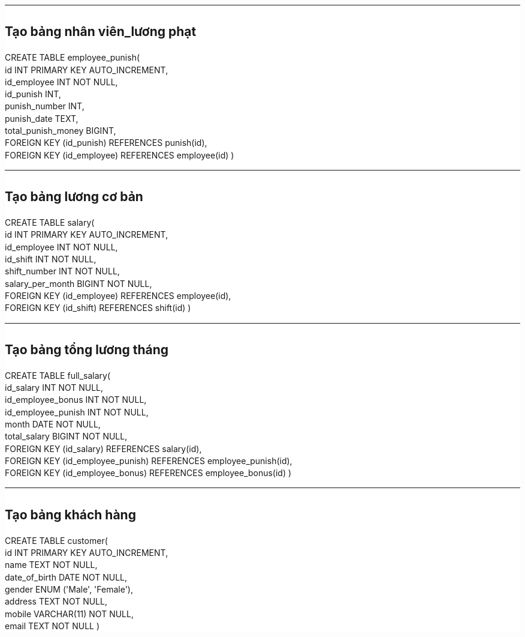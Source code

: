 ***

## Tạo bảng nhân viên_lương phạt

CREATE TABLE employee_punish(  
    id INT PRIMARY KEY AUTO_INCREMENT,  
    id_employee INT NOT NULL,  
    id_punish INT,  
    punish_number INT,  
    punish_date TEXT,  
    total_punish_money BIGINT,  
    FOREIGN KEY (id_punish) REFERENCES punish(id),  
    FOREIGN KEY (id_employee) REFERENCES employee(id)
)

***

## Tạo bảng lương cơ bản

CREATE TABLE salary(  
    id INT PRIMARY KEY AUTO_INCREMENT,  
    id_employee INT NOT NULL,  
    id_shift INT NOT NULL,  
    shift_number INT NOT NULL,  
    salary_per_month BIGINT NOT NULL,  
    FOREIGN KEY (id_employee) REFERENCES employee(id),  
    FOREIGN KEY (id_shift) REFERENCES shift(id)
)

***

## Tạo bảng tổng lương tháng

CREATE TABLE full_salary(  
    id_salary INT NOT NULL,        
    id_employee_bonus INT NOT NULL,  
    id_employee_punish INT NOT NULL,  
    month DATE NOT NULL,  
    total_salary BIGINT NOT NULL,  
    FOREIGN KEY (id_salary) REFERENCES salary(id),  
    FOREIGN KEY (id_employee_punish) REFERENCES employee_punish(id),  
    FOREIGN KEY (id_employee_bonus) REFERENCES employee_bonus(id)
)

***    

## Tạo bảng khách hàng

CREATE TABLE customer(  
    id INT PRIMARY KEY AUTO_INCREMENT,  
    name TEXT NOT NULL,  
    date_of_birth DATE NOT NULL,  
    gender ENUM ('Male', 'Female'),  
    address TEXT NOT NULL,  
    mobile VARCHAR(11) NOT NULL,  
    email TEXT NOT NULL
)
